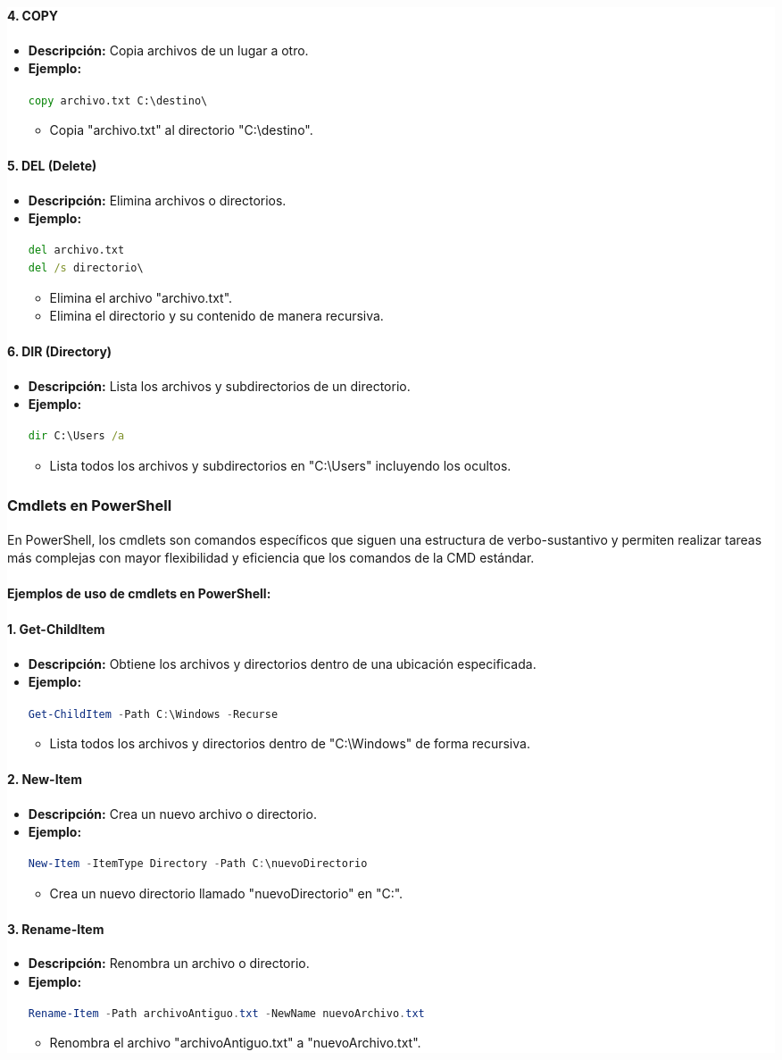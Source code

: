 #### 4. **COPY**
   - **Descripción:** Copia archivos de un lugar a otro.
   - **Ejemplo:**
     ```cmd
     copy archivo.txt C:\destino\
     ```
     - Copia "archivo.txt" al directorio "C:\destino\".

#### 5. **DEL (Delete)**
   - **Descripción:** Elimina archivos o directorios.
   - **Ejemplo:**
     ```cmd
     del archivo.txt
     del /s directorio\
     ```
     - Elimina el archivo "archivo.txt".
     - Elimina el directorio y su contenido de manera recursiva.

#### 6. **DIR (Directory)**
   - **Descripción:** Lista los archivos y subdirectorios de un directorio.
   - **Ejemplo:**
     ```cmd
     dir C:\Users /a
     ```
     - Lista todos los archivos y subdirectorios en "C:\Users" incluyendo los ocultos.

### Cmdlets en PowerShell

En PowerShell, los cmdlets son comandos específicos que siguen una estructura de verbo-sustantivo y permiten realizar tareas más complejas con mayor flexibilidad y eficiencia que los comandos de la CMD estándar.

#### Ejemplos de uso de cmdlets en PowerShell:

#### 1. **Get-ChildItem**
   - **Descripción:** Obtiene los archivos y directorios dentro de una ubicación especificada.
   - **Ejemplo:**
     ```powershell
     Get-ChildItem -Path C:\Windows -Recurse
     ```
     - Lista todos los archivos y directorios dentro de "C:\Windows" de forma recursiva.

#### 2. **New-Item**
   - **Descripción:** Crea un nuevo archivo o directorio.
   - **Ejemplo:**
     ```powershell
     New-Item -ItemType Directory -Path C:\nuevoDirectorio
     ```
     - Crea un nuevo directorio llamado "nuevoDirectorio" en "C:\".

#### 3. **Rename-Item**
   - **Descripción:** Renombra un archivo o directorio.
   - **Ejemplo:**
     ```powershell
     Rename-Item -Path archivoAntiguo.txt -NewName nuevoArchivo.txt
     ```
     - Renombra el archivo "archivoAntiguo.txt" a "nuevoArchivo.txt".
